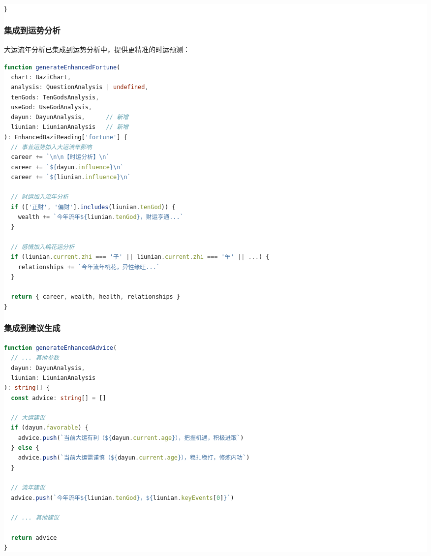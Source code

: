 ```typescript
}
```

### 集成到运势分析

大运流年分析已集成到运势分析中，提供更精准的时运预测：

```typescript
function generateEnhancedFortune(
  chart: BaziChart,
  analysis: QuestionAnalysis | undefined,
  tenGods: TenGodsAnalysis,
  useGod: UseGodAnalysis,
  dayun: DayunAnalysis,      // 新增
  liunian: LiunianAnalysis   // 新增
): EnhancedBaziReading['fortune'] {
  // 事业运势加入大运流年影响
  career += `\n\n【时运分析】\n`
  career += `${dayun.influence}\n`
  career += `${liunian.influence}\n`
  
  // 财运加入流年分析
  if (['正财', '偏财'].includes(liunian.tenGod)) {
    wealth += `今年流年${liunian.tenGod}，财运亨通...`
  }
  
  // 感情加入桃花运分析
  if (liunian.current.zhi === '子' || liunian.current.zhi === '午' || ...) {
    relationships += `今年流年桃花，异性缘旺...`
  }
  
  return { career, wealth, health, relationships }
}
```

### 集成到建议生成

```typescript
function generateEnhancedAdvice(
  // ... 其他参数
  dayun: DayunAnalysis,
  liunian: LiunianAnalysis
): string[] {
  const advice: string[] = []
  
  // 大运建议
  if (dayun.favorable) {
    advice.push(`当前大运有利（${dayun.current.age}），把握机遇，积极进取`)
  } else {
    advice.push(`当前大运需谨慎（${dayun.current.age}），稳扎稳打，修炼内功`)
  }
  
  // 流年建议
  advice.push(`今年流年${liunian.tenGod}，${liunian.keyEvents[0]}`)
  
  // ... 其他建议
  
  return advice
}
```
